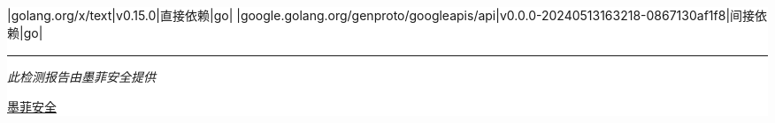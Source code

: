 |golang.org/x/text|v0.15.0|直接依赖|go|
|google.golang.org/genproto/googleapis/api|v0.0.0-20240513163218-0867130af1f8|间接依赖|go|


------

*此检测报告由墨菲安全提供*

[墨菲安全](www.murphysec.com)